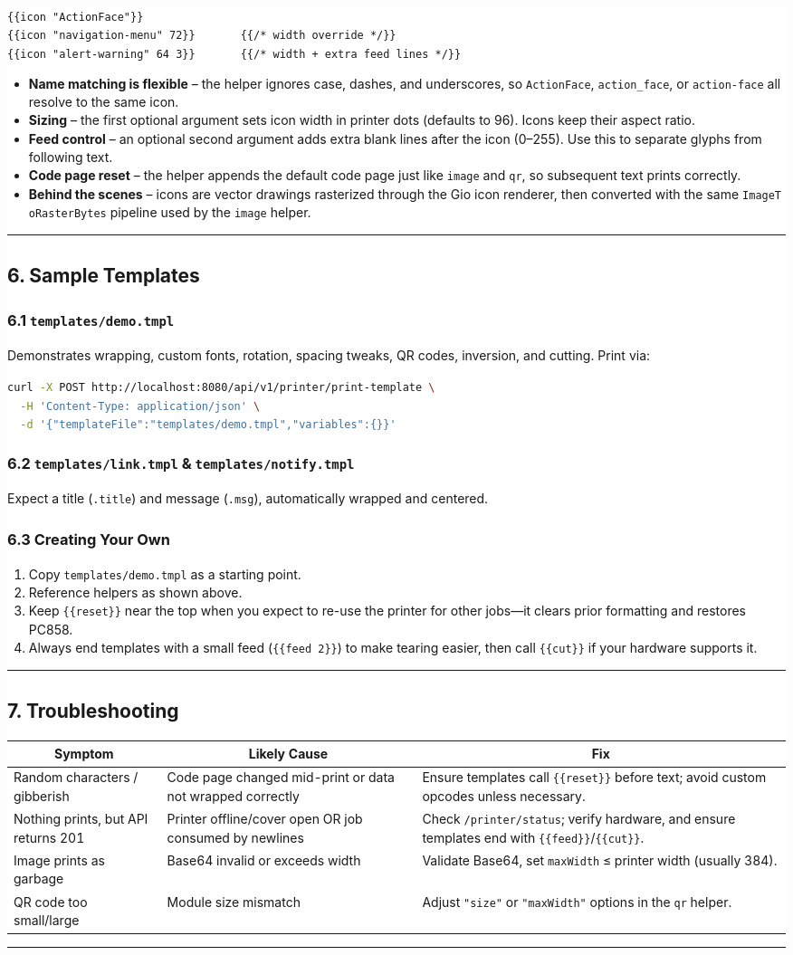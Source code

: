 ```gotemplate
{{icon "ActionFace"}}
{{icon "navigation-menu" 72}}       {{/* width override */}}
{{icon "alert-warning" 64 3}}       {{/* width + extra feed lines */}}
```

- **Name matching is flexible** – the helper ignores case, dashes, and underscores, so `ActionFace`, `action_face`, or `action-face` all resolve to the same icon.
- **Sizing** – the first optional argument sets icon width in printer dots (defaults to 96). Icons keep their aspect ratio.
- **Feed control** – an optional second argument adds extra blank lines after the icon (0–255). Use this to separate glyphs from following text.
- **Code page reset** – the helper appends the default code page just like `image` and `qr`, so subsequent text prints correctly.
- **Behind the scenes** – icons are vector drawings rasterized through the Gio icon renderer, then converted with the same `ImageToRasterBytes` pipeline used by the `image` helper.

---

## 6. Sample Templates

### 6.1 `templates/demo.tmpl`
Demonstrates wrapping, custom fonts, rotation, spacing tweaks, QR codes, inversion, and cutting. Print via:
```bash
curl -X POST http://localhost:8080/api/v1/printer/print-template \
  -H 'Content-Type: application/json' \
  -d '{"templateFile":"templates/demo.tmpl","variables":{}}'
```

### 6.2 `templates/link.tmpl` & `templates/notify.tmpl`
Expect a title (`.title`) and message (`.msg`), automatically wrapped and centered.

### 6.3 Creating Your Own
1. Copy `templates/demo.tmpl` as a starting point.
2. Reference helpers as shown above.
3. Keep `{{reset}}` near the top when you expect to re-use the printer for other jobs—it clears prior formatting and restores PC858.
4. Always end templates with a small feed (`{{feed 2}}`) to make tearing easier, then call `{{cut}}` if your hardware supports it.

---

## 7. Troubleshooting

| Symptom | Likely Cause | Fix |
|---------|--------------|-----|
| Random characters / gibberish | Code page changed mid-print or data not wrapped correctly | Ensure templates call `{{reset}}` before text; avoid custom opcodes unless necessary. |
| Nothing prints, but API returns 201 | Printer offline/cover open OR job consumed by newlines | Check `/printer/status`; verify hardware, and ensure templates end with `{{feed}}`/`{{cut}}`. |
| Image prints as garbage | Base64 invalid or exceeds width | Validate Base64, set `maxWidth` ≤ printer width (usually 384). |
| QR code too small/large | Module size mismatch | Adjust `"size"` or `"maxWidth"` options in the `qr` helper. |

---